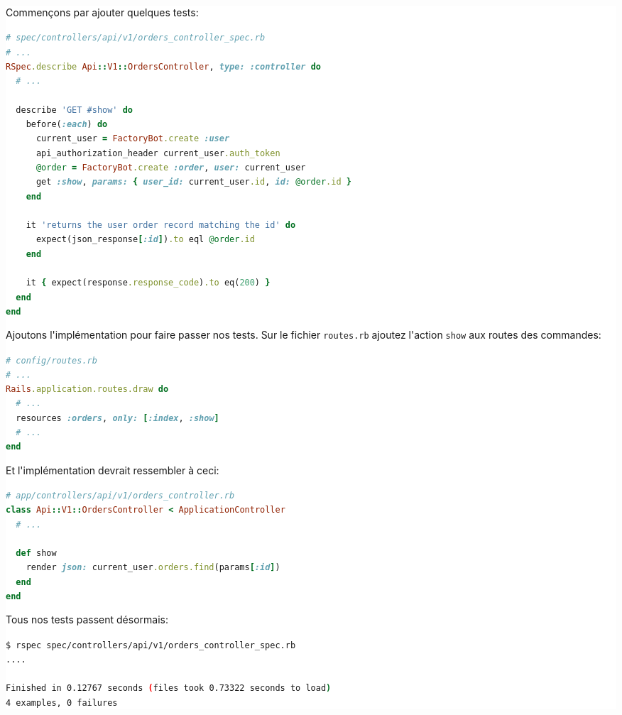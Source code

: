 Commençons par ajouter quelques tests:

~~~ruby
# spec/controllers/api/v1/orders_controller_spec.rb
# ...
RSpec.describe Api::V1::OrdersController, type: :controller do
  # ...

  describe 'GET #show' do
    before(:each) do
      current_user = FactoryBot.create :user
      api_authorization_header current_user.auth_token
      @order = FactoryBot.create :order, user: current_user
      get :show, params: { user_id: current_user.id, id: @order.id }
    end

    it 'returns the user order record matching the id' do
      expect(json_response[:id]).to eql @order.id
    end

    it { expect(response.response_code).to eq(200) }
  end
end
~~~

Ajoutons l'implémentation pour faire passer nos tests. Sur le fichier `routes.rb` ajoutez l'action `show` aux routes des commandes:

~~~ruby
# config/routes.rb
# ...
Rails.application.routes.draw do
  # ...
  resources :orders, only: [:index, :show]
  # ...
end
~~~

Et l'implémentation devrait ressembler à ceci:

~~~ruby
# app/controllers/api/v1/orders_controller.rb
class Api::V1::OrdersController < ApplicationController
  # ...

  def show
    render json: current_user.orders.find(params[:id])
  end
end
~~~

Tous nos tests passent désormais:

~~~bash
$ rspec spec/controllers/api/v1/orders_controller_spec.rb
....

Finished in 0.12767 seconds (files took 0.73322 seconds to load)
4 examples, 0 failures
~~~


[^scaler]: *Scaler* signifie mettre son application à l'échelle afin de pouvoir répondre à une forte demande.